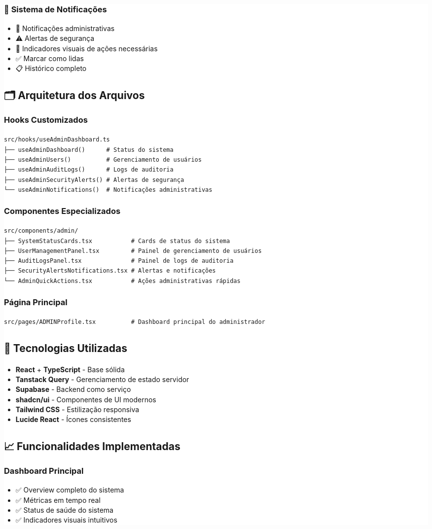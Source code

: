 ### 🔔 **Sistema de Notificações**
- 📢 Notificações administrativas
- ⚠️ Alertas de segurança
- 🔴 Indicadores visuais de ações necessárias
- ✅ Marcar como lidas
- 📋 Histórico completo

## 🗂️ **Arquitetura dos Arquivos**

### **Hooks Customizados**
```
src/hooks/useAdminDashboard.ts
├── useAdminDashboard()      # Status do sistema
├── useAdminUsers()          # Gerenciamento de usuários  
├── useAdminAuditLogs()      # Logs de auditoria
├── useAdminSecurityAlerts() # Alertas de segurança
└── useAdminNotifications()  # Notificações administrativas
```

### **Componentes Especializados**
```
src/components/admin/
├── SystemStatusCards.tsx           # Cards de status do sistema
├── UserManagementPanel.tsx         # Painel de gerenciamento de usuários
├── AuditLogsPanel.tsx              # Painel de logs de auditoria
├── SecurityAlertsNotifications.tsx # Alertas e notificações
└── AdminQuickActions.tsx           # Ações administrativas rápidas
```

### **Página Principal**
```
src/pages/ADMINProfile.tsx          # Dashboard principal do administrador
```

## 🔧 **Tecnologias Utilizadas**

- **React** + **TypeScript** - Base sólida
- **Tanstack Query** - Gerenciamento de estado servidor
- **Supabase** - Backend como serviço
- **shadcn/ui** - Componentes de UI modernos
- **Tailwind CSS** - Estilização responsiva
- **Lucide React** - Ícones consistentes

## 📈 **Funcionalidades Implementadas**

### **Dashboard Principal**
- ✅ Overview completo do sistema
- ✅ Métricas em tempo real
- ✅ Status de saúde do sistema
- ✅ Indicadores visuais intuitivos
